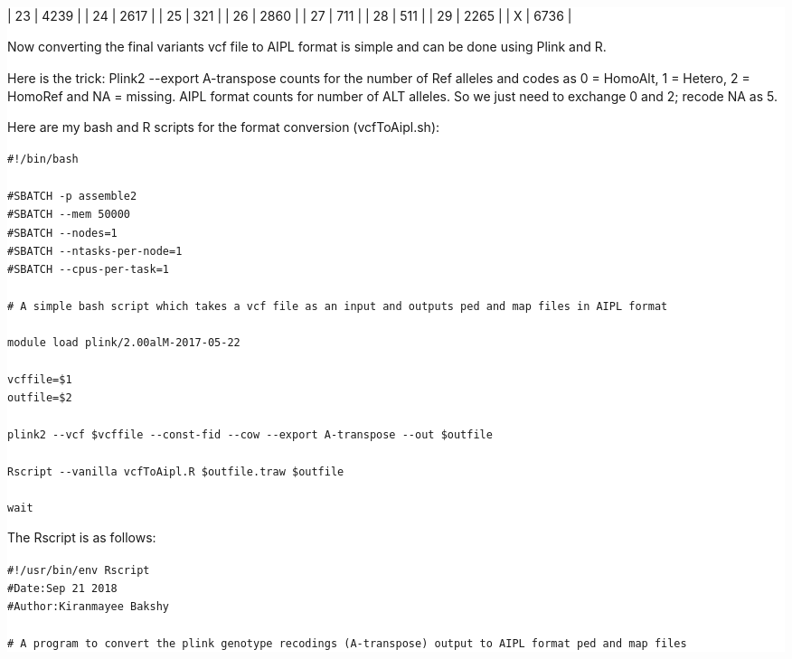 | 23  | 4239  |
| 24  | 2617  |
| 25  | 321   |
| 26  | 2860  |
| 27  | 711   |
| 28  | 511   |
| 29  | 2265  |
| X   | 6736  |


Now converting the final variants vcf file to AIPL format is simple and can be done using Plink and R.

Here is the trick: 
Plink2 --export A-transpose counts for the number of Ref alleles and codes as 0 = HomoAlt, 1 = Hetero, 2 = HomoRef and NA = missing.
AIPL format counts for number of ALT alleles. So we just need to exchange 0 and 2; recode NA as 5.

Here are my bash and R scripts for the format conversion (vcfToAipl.sh):

    #!/bin/bash
     
    #SBATCH -p assemble2
    #SBATCH --mem 50000 
    #SBATCH --nodes=1 
    #SBATCH --ntasks-per-node=1
    #SBATCH --cpus-per-task=1
    
	# A simple bash script which takes a vcf file as an input and outputs ped and map files in AIPL format
    
    module load plink/2.00alM-2017-05-22
    
    vcffile=$1
    outfile=$2
    
    plink2 --vcf $vcffile --const-fid --cow --export A-transpose --out $outfile
    
    Rscript --vanilla vcfToAipl.R $outfile.traw $outfile
    
    wait


The Rscript is as follows: 

    #!/usr/bin/env Rscript
    #Date:Sep 21 2018
    #Author:Kiranmayee Bakshy
    
    # A program to convert the plink genotype recodings (A-transpose) output to AIPL format ped and map files
    